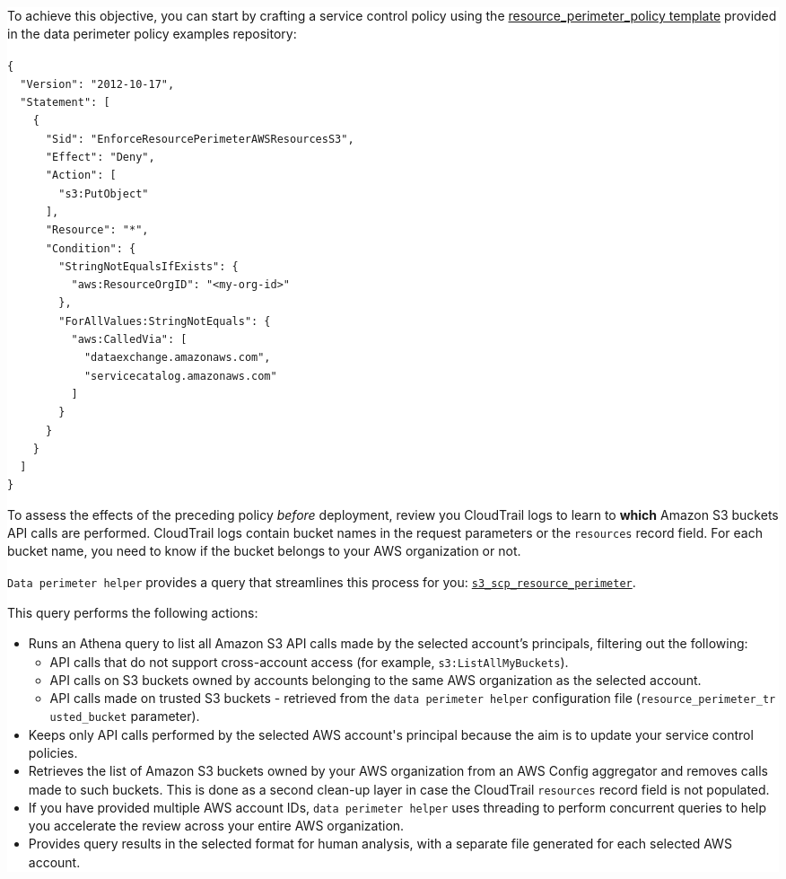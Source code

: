 To achieve this objective, you can start by crafting a service control policy using the [resource_perimeter_policy template](https://github.com/aws-samples/data-perimeter-policy-examples/blob/main/service_control_policies/resource_perimeter_policy.json) provided in the data perimeter policy examples repository:

```jsonc
{
  "Version": "2012-10-17",
  "Statement": [
    {
      "Sid": "EnforceResourcePerimeterAWSResourcesS3",
      "Effect": "Deny",
      "Action": [
        "s3:PutObject"
      ],
      "Resource": "*",
      "Condition": {
        "StringNotEqualsIfExists": {
          "aws:ResourceOrgID": "<my-org-id>"
        },
        "ForAllValues:StringNotEquals": {
          "aws:CalledVia": [
            "dataexchange.amazonaws.com",
            "servicecatalog.amazonaws.com"
          ]
        }
      }
    }
  ]
}
```


To assess the effects of the preceding policy *before* deployment, review you CloudTrail logs to learn to **which** Amazon S3 buckets API calls are performed. CloudTrail logs contain bucket names in the request parameters or the `resources` record field. For each bucket name, you need to know if the bucket belongs to your AWS organization or not. 

`Data perimeter helper` provides a query that streamlines this process for you: [`s3_scp_resource_perimeter`](./data_perimeter_helper/queries/s3/s3_scp_resource_perimeter.py). 

This query performs the following actions:
  - Runs an Athena query to list all Amazon S3 API calls made by the selected account’s principals, filtering out the following:
    - API calls that do not support cross-account access (for example, `s3:ListAllMyBuckets`).
    - API calls on S3 buckets owned by accounts belonging to the same AWS organization as the selected account.
    - API calls made on trusted S3 buckets - retrieved from the `data perimeter helper` configuration file (`resource_perimeter_trusted_bucket` parameter).
  - Keeps only API calls performed by the selected AWS account's principal because the aim is to update your service control policies.
  - Retrieves the list of Amazon S3 buckets owned by your AWS organization from an AWS Config aggregator and removes calls made to such buckets. This is done as a second clean-up layer in case the CloudTrail `resources` record field is not populated.
  - If you have provided multiple AWS account IDs, `data perimeter helper` uses threading to perform concurrent queries to help you accelerate the review across your entire AWS organization.
  - Provides query results in the selected format for human analysis, with a separate file generated for each selected AWS account.
